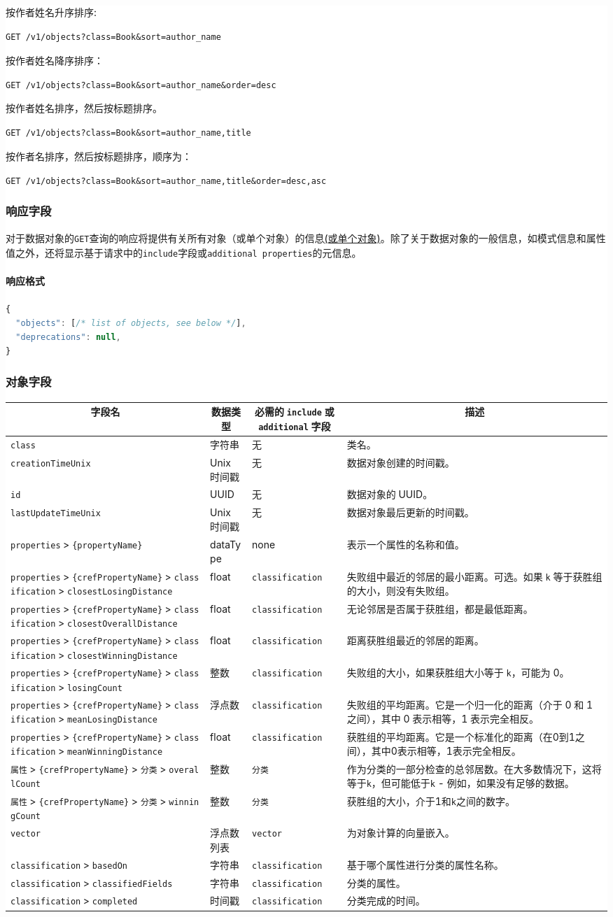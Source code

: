 按作者姓名升序排序:
```http
GET /v1/objects?class=Book&sort=author_name
```

按作者姓名降序排序：
```http
GET /v1/objects?class=Book&sort=author_name&order=desc
```

按作者姓名排序，然后按标题排序。
```http
GET /v1/objects?class=Book&sort=author_name,title
```

按作者名排序，然后按标题排序，顺序为：
```http
GET /v1/objects?class=Book&sort=author_name,title&order=desc,asc
```

### 响应字段

对于数据对象的`GET`查询的响应将提供有关所有对象（或单个对象）的信息[(或单个对象)](#get-a-data-object)。除了关于数据对象的一般信息，如模式信息和属性值之外，还将显示基于请求中的`include`字段或`additional properties`的元信息。

#### 响应格式

```js
{
  "objects": [/* list of objects, see below */],
  "deprecations": null,
}
```

### 对象字段

| 字段名 | 数据类型 | 必需的 `include` 或 `additional` 字段 | 描述 |
| ------ | -------- | ----------------------------------- | ---- |
| `class` | 字符串 | 无 | 类名。 |
| `creationTimeUnix` | Unix 时间戳 | 无 | 数据对象创建的时间戳。 |
| `id` | UUID | 无 | 数据对象的 UUID。 |
| `lastUpdateTimeUnix` | Unix 时间戳 | 无 | 数据对象最后更新的时间戳。 |
| `properties` > `{propertyName}` | dataType | none | 表示一个属性的名称和值。 |
| `properties` > `{crefPropertyName}` > `classification` > `closestLosingDistance` | float | `classification` | 失败组中最近的邻居的最小距离。可选。如果 `k` 等于获胜组的大小，则没有失败组。 |
| `properties` > `{crefPropertyName}` > `classification` > `closestOverallDistance` | float | `classification` | 无论邻居是否属于获胜组，都是最低距离。 |
| `properties` > `{crefPropertyName}` > `classification` > `closestWinningDistance` | float | `classification` | 距离获胜组最近的邻居的距离。 |
| `properties` > `{crefPropertyName}` > `classification` > `losingCount` | 整数 | `classification` | 失败组的大小，如果获胜组大小等于 `k`，可能为 0。 |
| `properties` > `{crefPropertyName}` > `classification` > `meanLosingDistance` | 浮点数 | `classification` | 失败组的平均距离。它是一个归一化的距离（介于 0 和 1 之间），其中 0 表示相等，1 表示完全相反。 |
| `properties` > `{crefPropertyName}` > `classification` > `meanWinningDistance` | float | `classification` | 获胜组的平均距离。它是一个标准化的距离（在0到1之间），其中0表示相等，1表示完全相反。 |
| `属性` > `{crefPropertyName}` > `分类` > `overallCount` | 整数 | `分类` | 作为分类的一部分检查的总邻居数。在大多数情况下，这将等于`k`，但可能低于`k` - 例如，如果没有足够的数据。 |
| `属性` > `{crefPropertyName}` > `分类` > `winningCount` | 整数 | `分类` | 获胜组的大小，介于1和`k`之间的数字。 |
| `vector` | 浮点数列表 | `vector` | 为对象计算的向量嵌入。 |
| `classification` > `basedOn` | 字符串 | `classification` | 基于哪个属性进行分类的属性名称。 |
| `classification` > `classifiedFields` | 字符串 | `classification` | 分类的属性。 |
| `classification` > `completed` | 时间戳 | `classification` | 分类完成的时间。 |